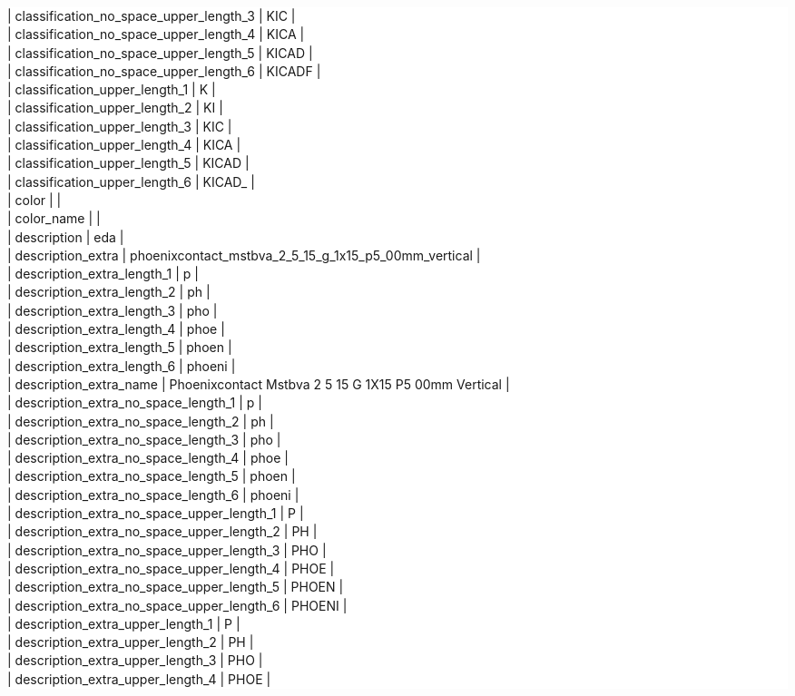 | classification_no_space_upper_length_3 | KIC |  
| classification_no_space_upper_length_4 | KICA |  
| classification_no_space_upper_length_5 | KICAD |  
| classification_no_space_upper_length_6 | KICADF |  
| classification_upper_length_1 | K |  
| classification_upper_length_2 | KI |  
| classification_upper_length_3 | KIC |  
| classification_upper_length_4 | KICA |  
| classification_upper_length_5 | KICAD |  
| classification_upper_length_6 | KICAD_ |  
| color |  |  
| color_name |  |  
| description | eda |  
| description_extra | phoenixcontact_mstbva_2_5_15_g_1x15_p5_00mm_vertical |  
| description_extra_length_1 | p |  
| description_extra_length_2 | ph |  
| description_extra_length_3 | pho |  
| description_extra_length_4 | phoe |  
| description_extra_length_5 | phoen |  
| description_extra_length_6 | phoeni |  
| description_extra_name | Phoenixcontact Mstbva 2 5 15 G 1X15 P5 00mm Vertical |  
| description_extra_no_space_length_1 | p |  
| description_extra_no_space_length_2 | ph |  
| description_extra_no_space_length_3 | pho |  
| description_extra_no_space_length_4 | phoe |  
| description_extra_no_space_length_5 | phoen |  
| description_extra_no_space_length_6 | phoeni |  
| description_extra_no_space_upper_length_1 | P |  
| description_extra_no_space_upper_length_2 | PH |  
| description_extra_no_space_upper_length_3 | PHO |  
| description_extra_no_space_upper_length_4 | PHOE |  
| description_extra_no_space_upper_length_5 | PHOEN |  
| description_extra_no_space_upper_length_6 | PHOENI |  
| description_extra_upper_length_1 | P |  
| description_extra_upper_length_2 | PH |  
| description_extra_upper_length_3 | PHO |  
| description_extra_upper_length_4 | PHOE |  